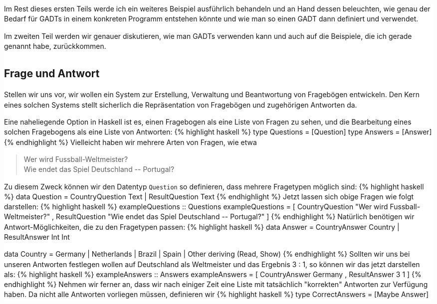 Im Rest dieses ersten Teils werde ich ein weiteres Beispiel ausführlich behandeln und
an Hand dessen beleuchten, wie genau der Bedarf für GADTs in einem konkreten Programm
entstehen könnte und wie man so einen GADT dann definiert und verwendet.

Im zweiten Teil werden wir genauer diskutieren, wie man GADTs verwenden kann und auch
auf die Beispiele, die ich gerade genannt habe, zurückkommen.



## Frage und Antwort

Stellen wir uns vor, wir wollen ein System zur Erstellung, Verwaltung und
Beantwortung von Fragebögen entwickeln. Den Kern eines solchen Systems stellt
sicherlich die Repräsentation von Fragebögen und zugehörigen Antworten da.

Eine naheliegende Option in Haskell ist es, einen Fragebogen als eine Liste
von Fragen zu sehen, und die Bearbeitung eines solchen Fragebogens als eine
Liste von Antworten:
{% highlight haskell %}
type Questions = [Question]
type Answers   = [Answer]
{% endhighlight %}
Vielleicht haben wir mehrere Arten von Fragen, wie etwa

> Wer wird Fussball-Weltmeister? <br/>
> Wie endet das Spiel Deutschland -- Portugal?

Zu diesem Zweck können wir den Datentyp `Question` so definieren, dass
mehrere Fragetypen möglich sind:
{% highlight haskell %}
data Question =
    CountryQuestion Text
  | ResultQuestion  Text
{% endhighlight %}
Jetzt lassen sich obige Fragen wie folgt darstellen:
{% highlight haskell %}
exampleQuestions :: Questions
exampleQuestions = [
    CountryQuestion "Wer wird Fussball-Weltmeister?"
  , ResultQuestion  "Wie endet das Spiel Deutschland -- Portugal?"
  ]
{% endhighlight %}
Natürlich benötigen wir Antwort-Möglichkeiten, die zu den Fragetypen passen:
{% highlight haskell %}
data Answer =
    CountryAnswer  Country
  | ResultAnswer   Int Int

data Country = Germany | Netherlands | Brazil | Spain | Other
  deriving (Read, Show)
{% endhighlight %}
Sollten wir uns bei unseren Antworten festlegen wollen auf Deutschland als
Weltmeister und das Ergebnis 3 : 1, so können wir das jetzt darstellen als:
{% highlight haskell %}
exampleAnswers :: Answers
exampleAnswers = [
    CountryAnswer Germany
  , ResultAnswer 3 1
  ]
{% endhighlight %}
Nehmen wir ferner an, dass wir nach einiger Zeit eine Liste mit tatsächlich
"korrekten" Antworten zur Verfügung haben. Da nicht alle Antworten vorliegen
müssen, definieren wir
{% highlight haskell %}
type CorrectAnswers = [Maybe Answer]